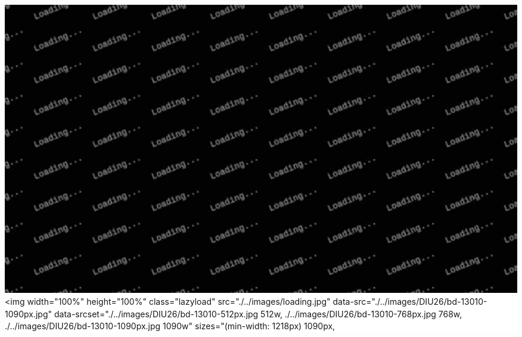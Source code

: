  <img width="100%" height="100%" class="lazyload" src="./../images/loading.jpg"
  data-src="./../images/DIU26/tv-13010-1090px.jpg"
  data-srcset="./../images/DIU26/tv-13010-512px.jpg 512w,
  ./../images/DIU26/tv-13010-768px.jpg 768w,
  ./../images/DIU26/tv-13010-1090px.jpg 1090w"
  sizes="(min-width: 1218px) 1090px,
  (min-width: 768px) 87vw,
  89vw" />
 <img width="100%" height="100%" class="lazyload" src="./../images/loading.jpg"
  data-src="./../images/DIU26/bd-13010-1090px.jpg"
  data-srcset="./../images/DIU26/bd-13010-512px.jpg 512w,
  ./../images/DIU26/bd-13010-768px.jpg 768w,
  ./../images/DIU26/bd-13010-1090px.jpg 1090w"
  sizes="(min-width: 1218px) 1090px,